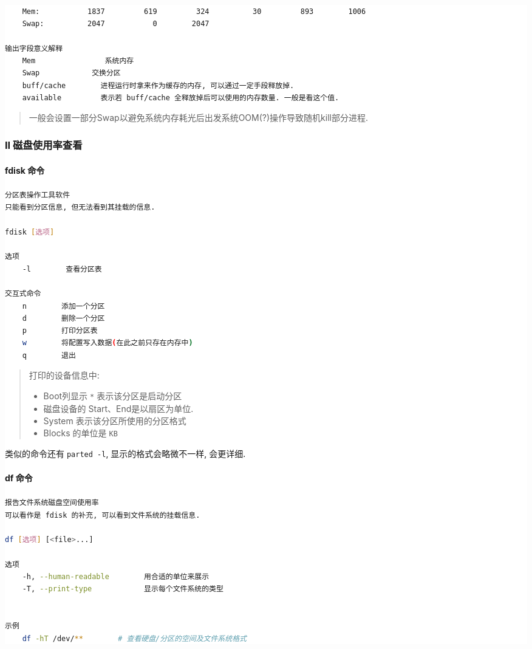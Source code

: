 ```bash
    Mem:           1837         619         324          30         893        1006
    Swap:          2047           0        2047

输出字段意义解释
    Mem                系统内存
    Swap            交换分区
    buff/cache        进程运行时拿来作为缓存的内存, 可以通过一定手段释放掉.
    available         表示若 buff/cache 全释放掉后可以使用的内存数量. 一般是看这个值.
```

> 一般会设置一部分Swap以避免系统内存耗光后出发系统OOM(?)操作导致随机kill部分进程.

### II 磁盘使用率查看

#### fdisk 命令

```bash
分区表操作工具软件
只能看到分区信息, 但无法看到其挂载的信息.

fdisk [选项]

选项
    -l        查看分区表
    
交互式命令
    n        添加一个分区
    d        删除一个分区
    p        打印分区表
    w        将配置写入数据(在此之前只存在内存中)
    q        退出
```

> 打印的设备信息中:
>
> - Boot列显示 `*` 表示该分区是启动分区
> - 磁盘设备的 Start、End是以扇区为单位.
> - System 表示该分区所使用的分区格式
> - Blocks 的单位是 `KB`

类似的命令还有 `parted -l`, 显示的格式会略微不一样, 会更详细.

#### df 命令

```bash
报告文件系统磁盘空间使用率
可以看作是 fdisk 的补充, 可以看到文件系统的挂载信息.

df [选项] [<file>...]

选项
    -h, --human-readable        用合适的单位来展示
    -T, --print-type            显示每个文件系统的类型
    
    
示例
    df -hT /dev/**        # 查看硬盘/分区的空间及文件系统格式
```
